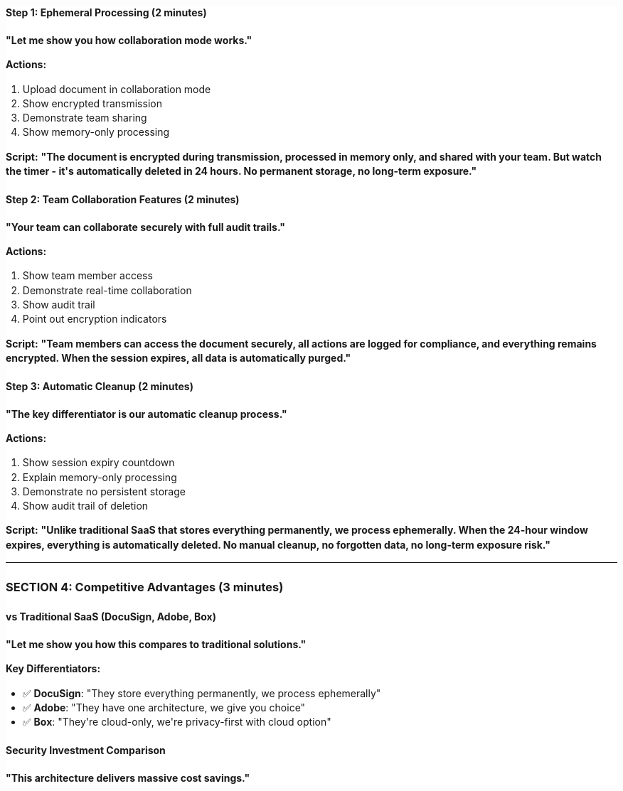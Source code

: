 #### **Step 1: Ephemeral Processing (2 minutes)**
**"Let me show you how collaboration mode works."**

**Actions:**
1. Upload document in collaboration mode
2. Show encrypted transmission
3. Demonstrate team sharing
4. Show memory-only processing

**Script:**
**"The document is encrypted during transmission, processed in memory only, and shared with your team. But watch the timer - it's automatically deleted in 24 hours. No permanent storage, no long-term exposure."**

#### **Step 2: Team Collaboration Features (2 minutes)**
**"Your team can collaborate securely with full audit trails."**

**Actions:**
1. Show team member access
2. Demonstrate real-time collaboration
3. Show audit trail
4. Point out encryption indicators

**Script:**
**"Team members can access the document securely, all actions are logged for compliance, and everything remains encrypted. When the session expires, all data is automatically purged."**

#### **Step 3: Automatic Cleanup (2 minutes)**
**"The key differentiator is our automatic cleanup process."**

**Actions:**
1. Show session expiry countdown
2. Explain memory-only processing
3. Demonstrate no persistent storage
4. Show audit trail of deletion

**Script:**
**"Unlike traditional SaaS that stores everything permanently, we process ephemerally. When the 24-hour window expires, everything is automatically deleted. No manual cleanup, no forgotten data, no long-term exposure risk."**

---

### **SECTION 4: Competitive Advantages (3 minutes)**

#### **vs Traditional SaaS (DocuSign, Adobe, Box)**
**"Let me show you how this compares to traditional solutions."**

**Key Differentiators:**
- ✅ **DocuSign**: "They store everything permanently, we process ephemerally"
- ✅ **Adobe**: "They have one architecture, we give you choice"
- ✅ **Box**: "They're cloud-only, we're privacy-first with cloud option"

#### **Security Investment Comparison**
**"This architecture delivers massive cost savings."**
